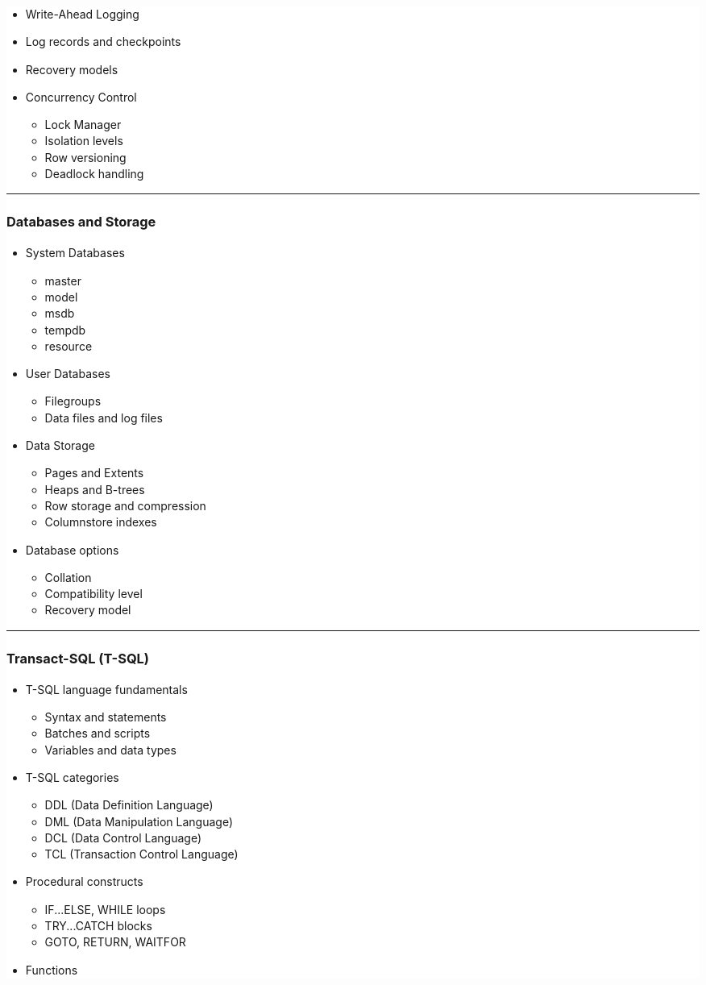   * Write-Ahead Logging
  * Log records and checkpoints
  * Recovery models
* Concurrency Control

  * Lock Manager
  * Isolation levels
  * Row versioning
  * Deadlock handling

---

### Databases and Storage

* System Databases

  * master
  * model
  * msdb
  * tempdb
  * resource
* User Databases

  * Filegroups
  * Data files and log files
* Data Storage

  * Pages and Extents
  * Heaps and B-trees
  * Row storage and compression
  * Columnstore indexes
* Database options

  * Collation
  * Compatibility level
  * Recovery model

---

### Transact-SQL (T-SQL)

* T-SQL language fundamentals

  * Syntax and statements
  * Batches and scripts
  * Variables and data types
* T-SQL categories

  * DDL (Data Definition Language)
  * DML (Data Manipulation Language)
  * DCL (Data Control Language)
  * TCL (Transaction Control Language)
* Procedural constructs

  * IF...ELSE, WHILE loops
  * TRY...CATCH blocks
  * GOTO, RETURN, WAITFOR
* Functions
